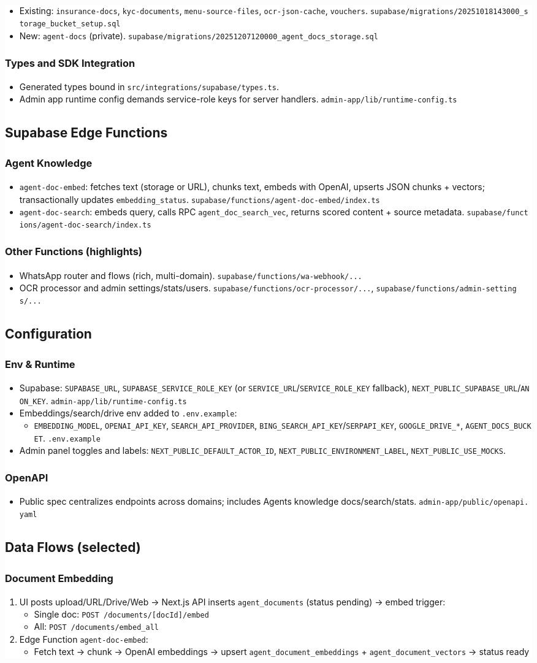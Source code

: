- Existing: `insurance-docs`, `kyc-documents`, `menu-source-files`, `ocr-json-cache`, `vouchers`. `supabase/migrations/20251018143000_storage_bucket_setup.sql`
- New: `agent-docs` (private). `supabase/migrations/20251207120000_agent_docs_storage.sql`

### Types and SDK Integration

- Generated types bound in `src/integrations/supabase/types.ts`.
- Admin app runtime config demands service-role keys for server handlers. `admin-app/lib/runtime-config.ts`

## Supabase Edge Functions

### Agent Knowledge

- `agent-doc-embed`: fetches text (storage or URL), chunks text, embeds with OpenAI, upserts JSON chunks + vectors; transactionally updates `embedding_status`. `supabase/functions/agent-doc-embed/index.ts`
- `agent-doc-search`: embeds query, calls RPC `agent_doc_search_vec`, returns scored content + source metadata. `supabase/functions/agent-doc-search/index.ts`

### Other Functions (highlights)

- WhatsApp router and flows (rich, multi-domain). `supabase/functions/wa-webhook/...`
- OCR processor and admin settings/stats/users. `supabase/functions/ocr-processor/...`, `supabase/functions/admin-settings/...`

## Configuration

### Env & Runtime

- Supabase: `SUPABASE_URL`, `SUPABASE_SERVICE_ROLE_KEY` (or `SERVICE_URL`/`SERVICE_ROLE_KEY` fallback), `NEXT_PUBLIC_SUPABASE_URL`/`ANON_KEY`. `admin-app/lib/runtime-config.ts`
- Embeddings/search/drive env added to `.env.example`:
  - `EMBEDDING_MODEL`, `OPENAI_API_KEY`, `SEARCH_API_PROVIDER`, `BING_SEARCH_API_KEY`/`SERPAPI_KEY`, `GOOGLE_DRIVE_*`, `AGENT_DOCS_BUCKET`. `.env.example`
- Admin panel toggles and labels: `NEXT_PUBLIC_DEFAULT_ACTOR_ID`, `NEXT_PUBLIC_ENVIRONMENT_LABEL`, `NEXT_PUBLIC_USE_MOCKS`.

### OpenAPI

- Public spec centralizes endpoints across domains; includes Agents knowledge docs/search/stats. `admin-app/public/openapi.yaml`

## Data Flows (selected)

### Document Embedding

1. UI posts upload/URL/Drive/Web → Next.js API inserts `agent_documents` (status pending) → embed trigger:
   - Single doc: `POST /documents/[docId]/embed`
   - All: `POST /documents/embed_all`
2. Edge Function `agent-doc-embed`:
   - Fetch text → chunk → OpenAI embeddings → upsert `agent_document_embeddings` + `agent_document_vectors` → status ready
